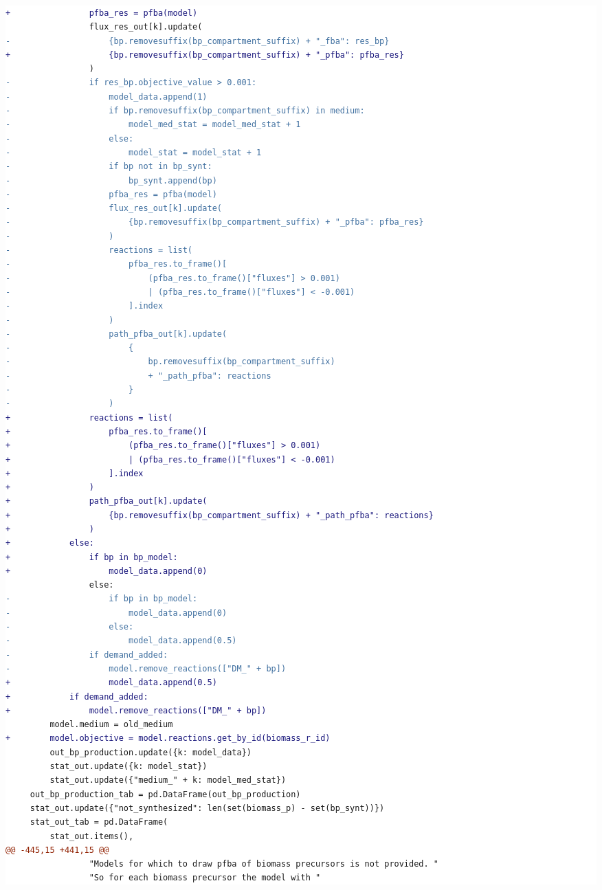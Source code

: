 ```diff
+                pfba_res = pfba(model)
                 flux_res_out[k].update(
-                    {bp.removesuffix(bp_compartment_suffix) + "_fba": res_bp}
+                    {bp.removesuffix(bp_compartment_suffix) + "_pfba": pfba_res}
                 )
-                if res_bp.objective_value > 0.001:
-                    model_data.append(1)
-                    if bp.removesuffix(bp_compartment_suffix) in medium:
-                        model_med_stat = model_med_stat + 1
-                    else:
-                        model_stat = model_stat + 1
-                    if bp not in bp_synt:
-                        bp_synt.append(bp)
-                    pfba_res = pfba(model)
-                    flux_res_out[k].update(
-                        {bp.removesuffix(bp_compartment_suffix) + "_pfba": pfba_res}
-                    )
-                    reactions = list(
-                        pfba_res.to_frame()[
-                            (pfba_res.to_frame()["fluxes"] > 0.001)
-                            | (pfba_res.to_frame()["fluxes"] < -0.001)
-                        ].index
-                    )
-                    path_pfba_out[k].update(
-                        {
-                            bp.removesuffix(bp_compartment_suffix)
-                            + "_path_pfba": reactions
-                        }
-                    )
+                reactions = list(
+                    pfba_res.to_frame()[
+                        (pfba_res.to_frame()["fluxes"] > 0.001)
+                        | (pfba_res.to_frame()["fluxes"] < -0.001)
+                    ].index
+                )
+                path_pfba_out[k].update(
+                    {bp.removesuffix(bp_compartment_suffix) + "_path_pfba": reactions}
+                )
+            else:
+                if bp in bp_model:
+                    model_data.append(0)
                 else:
-                    if bp in bp_model:
-                        model_data.append(0)
-                    else:
-                        model_data.append(0.5)
-                if demand_added:
-                    model.remove_reactions(["DM_" + bp])
+                    model_data.append(0.5)
+            if demand_added:
+                model.remove_reactions(["DM_" + bp])
         model.medium = old_medium
+        model.objective = model.reactions.get_by_id(biomass_r_id)
         out_bp_production.update({k: model_data})
         stat_out.update({k: model_stat})
         stat_out.update({"medium_" + k: model_med_stat})
     out_bp_production_tab = pd.DataFrame(out_bp_production)
     stat_out.update({"not_synthesized": len(set(biomass_p) - set(bp_synt))})
     stat_out_tab = pd.DataFrame(
         stat_out.items(),
@@ -445,15 +441,15 @@
                 "Models for which to draw pfba of biomass precursors is not provided. "
                 "So for each biomass precursor the model with "
```